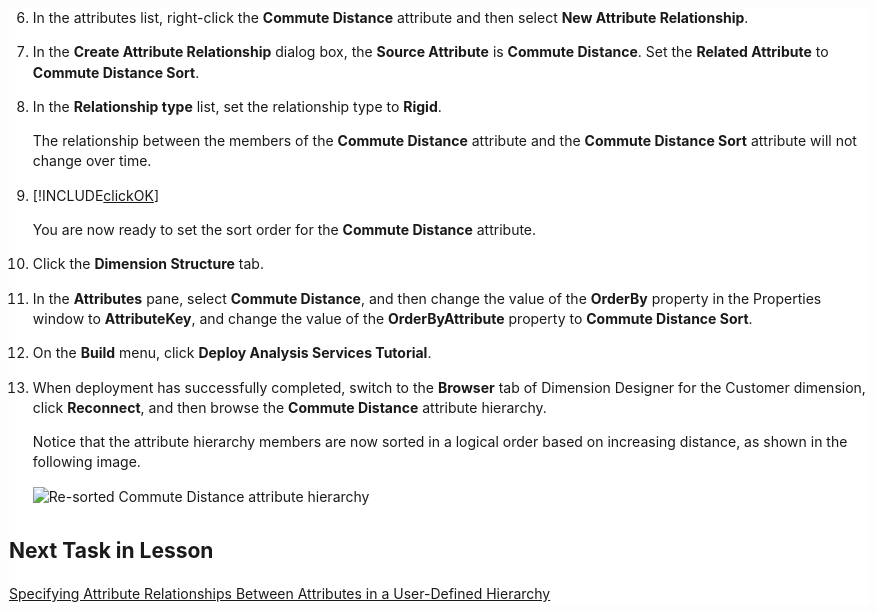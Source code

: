 6.  In the attributes list, right-click the **Commute Distance** attribute and then select **New Attribute Relationship**.  
  
7.  In the **Create Attribute Relationship** dialog box, the **Source Attribute** is **Commute Distance**. Set the **Related Attribute** to **Commute Distance Sort**.  
  
8.  In the **Relationship type** list, set the relationship type to **Rigid**.  
  
    The relationship between the members of the **Commute Distance** attribute and the **Commute Distance Sort** attribute will not change over time.  
  
9. [!INCLUDE[clickOK](../../includes/clickok-md.md)]  
  
    You are now ready to set the sort order for the **Commute Distance** attribute.  
  
10. Click the **Dimension Structure** tab.  
  
11. In the **Attributes** pane, select **Commute Distance**, and then change the value of the **OrderBy** property in the Properties window to **AttributeKey**, and change the value of the **OrderByAttribute** property to **Commute Distance Sort**.  
  
12. On the **Build** menu, click **Deploy Analysis Services Tutorial**.  
  
13. When deployment has successfully completed, switch to the **Browser** tab of Dimension Designer for the Customer dimension, click **Reconnect**, and then browse the **Commute Distance** attribute hierarchy.  
  
    Notice that the attribute hierarchy members are now sorted in a logical order based on increasing distance, as shown in the following image.  
  
    ![Re-sorted Commute Distance attribute hierarchy](../media/l4-memberproperties-5.gif "Re-sorted Commute Distance attribute hierarchy")  
  
## Next Task in Lesson  
[Specifying Attribute Relationships Between Attributes in a User-Defined Hierarchy](lesson-4-6-specifying-attribute-relationships-in-user-defined-hierarchy.md)  
  
  
  
